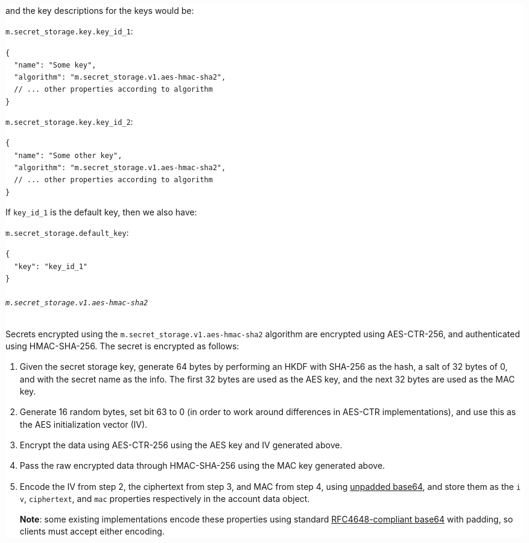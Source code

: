 and the key descriptions for the keys would be:

`m.secret_storage.key.key_id_1`:

```
{
  "name": "Some key",
  "algorithm": "m.secret_storage.v1.aes-hmac-sha2",
  // ... other properties according to algorithm
}
```

`m.secret_storage.key.key_id_2`:

```
{
  "name": "Some other key",
  "algorithm": "m.secret_storage.v1.aes-hmac-sha2",
  // ... other properties according to algorithm
}
```

If `key_id_1` is the default key, then we also have:

`m.secret_storage.default_key`:

```
{
  "key": "key_id_1"
}
```

###### `m.secret_storage.v1.aes-hmac-sha2`

Secrets encrypted using the `m.secret_storage.v1.aes-hmac-sha2`
algorithm are encrypted using AES-CTR-256, and authenticated using
HMAC-SHA-256. The secret is encrypted as follows:

1.  Given the secret storage key, generate 64 bytes by performing an
    HKDF with SHA-256 as the hash, a salt of 32 bytes of 0, and with the
    secret name as the info. The first 32 bytes are used as the AES key,
    and the next 32 bytes are used as the MAC key.

2.  Generate 16 random bytes, set bit 63 to 0 (in order to work around
    differences in AES-CTR implementations), and use this as the AES
    initialization vector (IV).

3.  Encrypt the data using AES-CTR-256 using the AES key and IV generated
    above.

4.  Pass the raw encrypted data through HMAC-SHA-256 using the MAC key
    generated above.

5.  Encode the IV from step 2, the ciphertext from step 3, and MAC from step 4,
    using [unpadded base64](/appendices/#unpadded-base64), and store them as
    the `iv`, `ciphertext`, and `mac` properties respectively in the account
    data object.

    **Note**: some existing implementations encode these properties using
    standard [RFC4648-compliant
    base64](https://datatracker.ietf.org/doc/html/rfc4648#section-4) with
    padding, so clients must accept either encoding.
